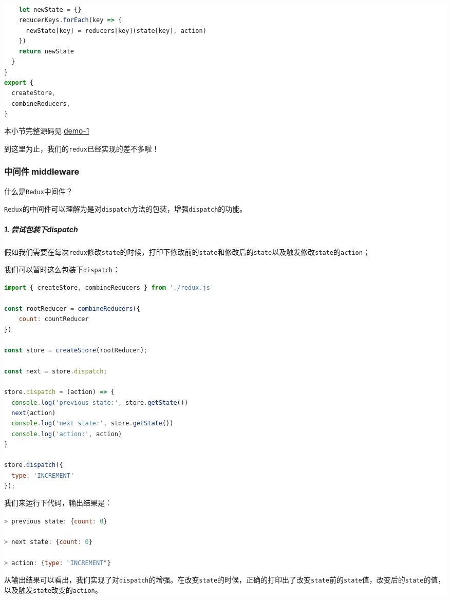 ``` js
    let newState = {}
    reducerKeys.forEach(key => {
      newState[key] = reducers[key](state[key], action)
    })
    return newState
  }
}
export {
  createStore,
  combineReducers,
}
```
本小节完整源码见 [demo-1](https://github.com/legend-li/MyBlog/tree/master/src/Redux/demo1)

到这里为止，我们的```redux```已经实现的差不多啦！

### 中间件 middleware

什么是```Redux```中间件？

```Redux```的中间件可以理解为是对```dispatch```方法的包装，增强```dispatch```的功能。

##### 1. 尝试包装下dispatch

假如我们需要在每次```redux```修改```state```的时候，打印下修改前的```state```和修改后的```state```以及触发修改```state```的```action```；

我们可以暂时这么包装下```dispatch```：

```js
import { createStore, combineReducers } from './redux.js'

const rootReducer = combineReducers({
    count: countReducer
})

const store = createStore(rootReducer);

const next = store.dispatch;

store.dispatch = (action) => {
  console.log('previous state:', store.getState())
  next(action)
  console.log('next state:', store.getState())
  console.log('action:', action)
}

store.dispatch({
  type: 'INCREMENT'
});
```
我们来运行下代码，输出结果是：
```js
> previous state: {count: 0}

> next state: {count: 0}

> action: {type: "INCREMENT"}
```
从输出结果可以看出，我们实现了对```dispatch```的增强。在改变```state```的时候，正确的打印出了改变```state```前的```state```值，改变后的```state```的值，以及触发```state```改变的```action```。
